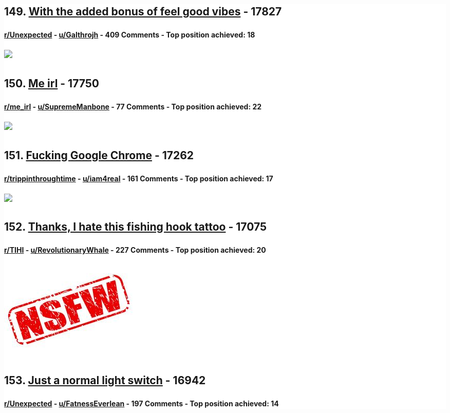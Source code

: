 ## 149. [With the added bonus of feel good vibes](http://reddit.com/r/Unexpected/comments/cpxhkj/with_the_added_bonus_of_feel_good_vibes/) - 17827
#### [r/Unexpected](http://reddit.com/r/Unexpected) - [u/Galthrojh](http://reddit.com/u/Galthrojh) - 409 Comments - Top position achieved: 18

<a href="https://v.redd.it/t2qad051i9g31"><img src="https://b.thumbs.redditmedia.com/yrv7YQx2H2QDufG9C52L2dSTDNfT-wb2HvtBdNFjEeM.jpg"></img></a>

## 150. [Me irl](http://reddit.com/r/me_irl/comments/cprln7/me_irl/) - 17750
#### [r/me_irl](http://reddit.com/r/me_irl) - [u/SupremeManbone](http://reddit.com/u/SupremeManbone) - 77 Comments - Top position achieved: 22

<a href="https://i.redd.it/mgpql48y77g31.jpg"><img src="https://b.thumbs.redditmedia.com/Mw1sDbT8uuxnzDz05ZZC8oPYqeKBBLgORcMwOiI4uVs.jpg"></img></a>

## 151. [Fucking Google Chrome](http://reddit.com/r/trippinthroughtime/comments/cpykyk/fucking_google_chrome/) - 17262
#### [r/trippinthroughtime](http://reddit.com/r/trippinthroughtime) - [u/iam4real](http://reddit.com/u/iam4real) - 161 Comments - Top position achieved: 17

<a href="https://i.imgur.com/vYMcpCn.jpg"><img src="https://b.thumbs.redditmedia.com/G9Oj-1c2jRMc4xZyy6gNN79WIN4uP83kMWqLHiYGysA.jpg"></img></a>

## 152. [Thanks, I hate this fishing hook tattoo](http://reddit.com/r/TIHI/comments/cpvbsu/thanks_i_hate_this_fishing_hook_tattoo/) - 17075
#### [r/TIHI](http://reddit.com/r/TIHI) - [u/RevolutionaryWhale](http://reddit.com/u/RevolutionaryWhale) - 227 Comments - Top position achieved: 20

<a href="https://i.redd.it/tjb46v5nq8g31.jpg"><img src="https://github.com/mgerb/top-of-reddit/raw/master/nsfw.jpg"></img></a>

## 153. [Just a normal light switch](http://reddit.com/r/Unexpected/comments/cpqp1r/just_a_normal_light_switch/) - 16942
#### [r/Unexpected](http://reddit.com/r/Unexpected) - [u/FatnessEverlean](http://reddit.com/u/FatnessEverlean) - 197 Comments - Top position achieved: 14
